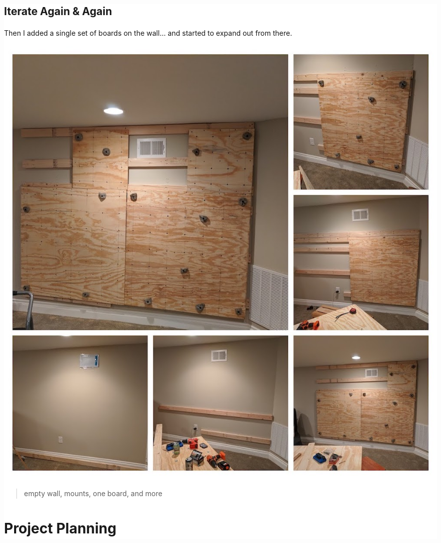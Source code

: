 ## Iterate Again & Again

Then I added a single set of boards on the wall... and started to expand out from there.

![expanding the wall](/assets/img/iterate-again-collage.jpg)
> empty wall, mounts, one board, and more

# Project Planning

